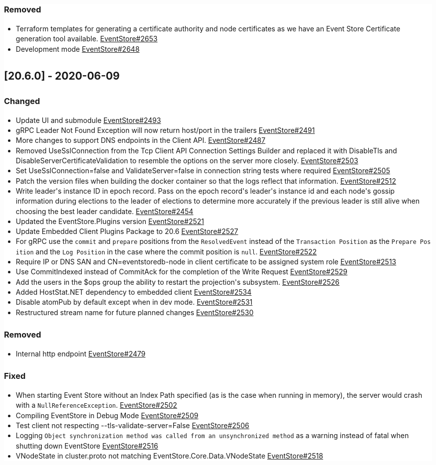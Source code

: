 ### Removed
- Terraform templates for generating a certificate authority and node certificates as we have an Event Store Certificate generation tool available. [EventStore#2653](https://github.com/EventStore/EventStore/pull/2653)
- Development mode [EventStore#2648](https://github.com/EventStore/EventStore/pull/2648)

## [20.6.0] - 2020-06-09

### Changed
- Update UI and submodule [EventStore#2493](https://github.com/EventStore/EventStore/pull/2493)
- gRPC Leader Not Found Exception will now return host/port in the trailers [EventStore#2491](https://github.com/EventStore/EventStore/pull/2491)
- More changes to support DNS endpoints in the Client API. [EventStore#2487](https://github.com/EventStore/EventStore/pull/2487)
- Removed UseSslConnection from the Tcp Client API Connection Settings Builder and replaced it with DisableTls and DisableServerCertificateValidation to resemble the options on the server more closely. [EventStore#2503](https://github.com/EventStore/EventStore/pull/2503)
- Set UseSslConnection=false and ValidateServer=false in connection string tests where required [EventStore#2505](https://github.com/EventStore/EventStore/pull/2505)
- Patch the version files when building the docker container so that the logs reflect that information. [EventStore#2512](https://github.com/EventStore/EventStore/pull/2512)
- Write leader's instance ID in epoch record. Pass on the epoch record's leader's instance id and each node's gossip information during elections to the leader of elections to determine more accurately if the previous leader is still alive when choosing the best leader candidate. [EventStore#2454](https://github.com/EventStore/EventStore/pull/2454)
- Updated the EventStore.Plugins version [EventStore#2521](https://github.com/EventStore/EventStore/pull/2521)
- Update Embedded Client Plugins Package to 20.6 [EventStore#2527](https://github.com/EventStore/EventStore/pull/2527)
- For gRPC use the `commit` and `prepare` positions from the `ResolvedEvent` instead of the `Transaction Position` as the `Prepare Position` and the `Log Position` in the case where the commit position is `null`. [EventStore#2522](https://github.com/EventStore/EventStore/pull/2522)
- Require IP or DNS SAN and CN=eventstoredb-node in client certificate to be assigned system role [EventStore#2513](https://github.com/EventStore/EventStore/pull/2513)
- Use CommitIndexed instead of CommitAck for the completion of the Write Request [EventStore#2529](https://github.com/EventStore/EventStore/pull/2529)
- Add the users in the $ops group the ability to restart the projection's subsystem. [EventStore#2526](https://github.com/EventStore/EventStore/pull/2526)
- Added HostStat.NET dependency to embedded client [EventStore#2534](https://github.com/EventStore/EventStore/pull/2534)
- Disable atomPub by default except when in dev mode. [EventStore#2531](https://github.com/EventStore/EventStore/pull/2531)
- Restructured stream name for future planned changes [EventStore#2530](https://github.com/EventStore/EventStore/pull/2530)

### Removed
- Internal http endpoint [EventStore#2479](https://github.com/EventStore/EventStore/pull/2479)

### Fixed
- When starting Event Store without an Index Path specified (as is the case when running in memory), the server would crash with a `NullReferenceException`. [EventStore#2502](https://github.com/EventStore/EventStore/pull/2502)
- Compiling EventStore in Debug Mode [EventStore#2509](https://github.com/EventStore/EventStore/pull/2509)
- Test client not respecting --tls-validate-server=False [EventStore#2506](https://github.com/EventStore/EventStore/pull/2506)
- Logging `Object synchronization method was called from an unsynchronized method` as a warning instead of fatal when shutting down EventStore [EventStore#2516](https://github.com/EventStore/EventStore/pull/2516)
- VNodeState in cluster.proto not matching EventStore.Core.Data.VNodeState [EventStore#2518](https://github.com/EventStore/EventStore/pull/2518)